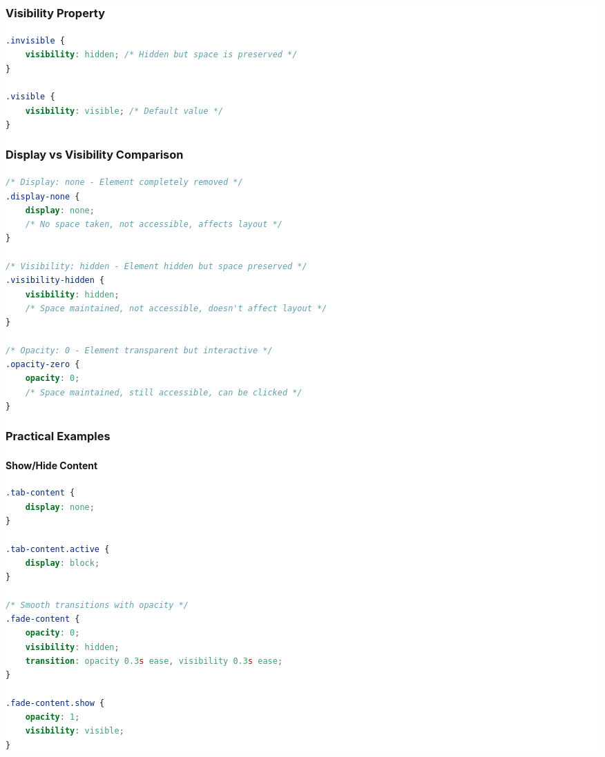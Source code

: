 ### Visibility Property
```css
.invisible {
    visibility: hidden; /* Hidden but space is preserved */
}

.visible {
    visibility: visible; /* Default value */
}
```

### Display vs Visibility Comparison
```css
/* Display: none - Element completely removed */
.display-none {
    display: none;
    /* No space taken, not accessible, affects layout */
}

/* Visibility: hidden - Element hidden but space preserved */
.visibility-hidden {
    visibility: hidden;
    /* Space maintained, not accessible, doesn't affect layout */
}

/* Opacity: 0 - Element transparent but interactive */
.opacity-zero {
    opacity: 0;
    /* Space maintained, still accessible, can be clicked */
}
```

### Practical Examples

#### Show/Hide Content
```css
.tab-content {
    display: none;
}

.tab-content.active {
    display: block;
}

/* Smooth transitions with opacity */
.fade-content {
    opacity: 0;
    visibility: hidden;
    transition: opacity 0.3s ease, visibility 0.3s ease;
}

.fade-content.show {
    opacity: 1;
    visibility: visible;
}
```

